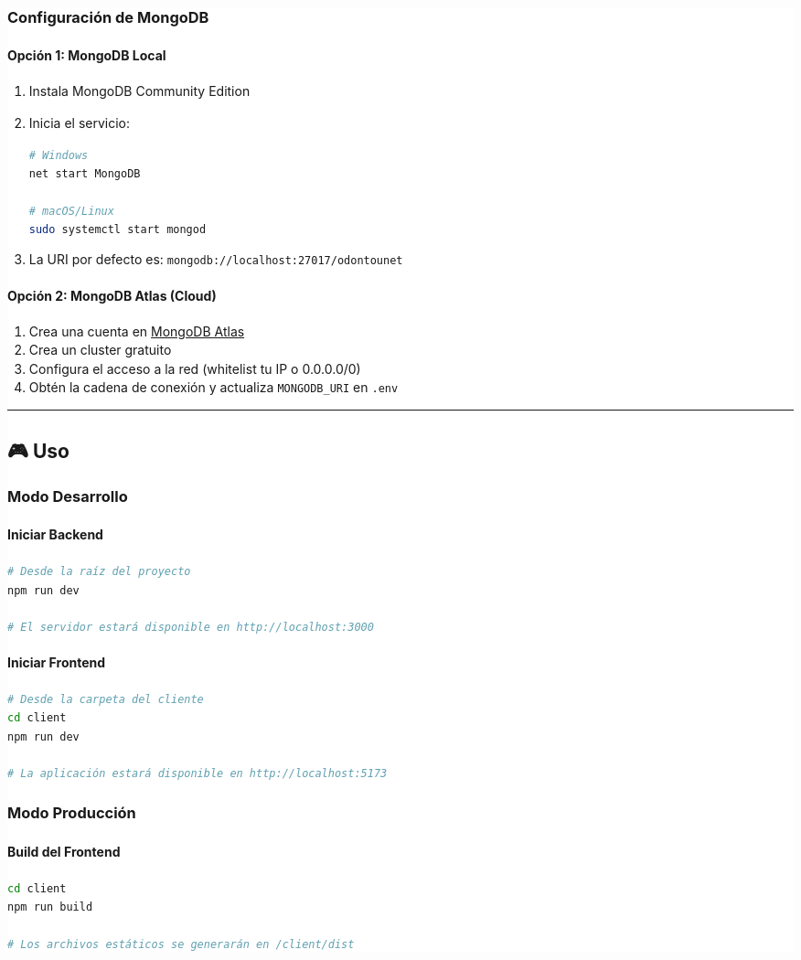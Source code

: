### Configuración de MongoDB

#### Opción 1: MongoDB Local

1. Instala MongoDB Community Edition
2. Inicia el servicio:

   ```bash
   # Windows
   net start MongoDB

   # macOS/Linux
   sudo systemctl start mongod
   ```

3. La URI por defecto es: `mongodb://localhost:27017/odontounet`

#### Opción 2: MongoDB Atlas (Cloud)

1. Crea una cuenta en [MongoDB Atlas](https://www.mongodb.com/cloud/atlas)
2. Crea un cluster gratuito
3. Configura el acceso a la red (whitelist tu IP o 0.0.0.0/0)
4. Obtén la cadena de conexión y actualiza `MONGODB_URI` en `.env`

---

## 🎮 Uso

### Modo Desarrollo

#### Iniciar Backend

```bash
# Desde la raíz del proyecto
npm run dev

# El servidor estará disponible en http://localhost:3000
```

#### Iniciar Frontend

```bash
# Desde la carpeta del cliente
cd client
npm run dev

# La aplicación estará disponible en http://localhost:5173
```

### Modo Producción

#### Build del Frontend

```bash
cd client
npm run build

# Los archivos estáticos se generarán en /client/dist
```
